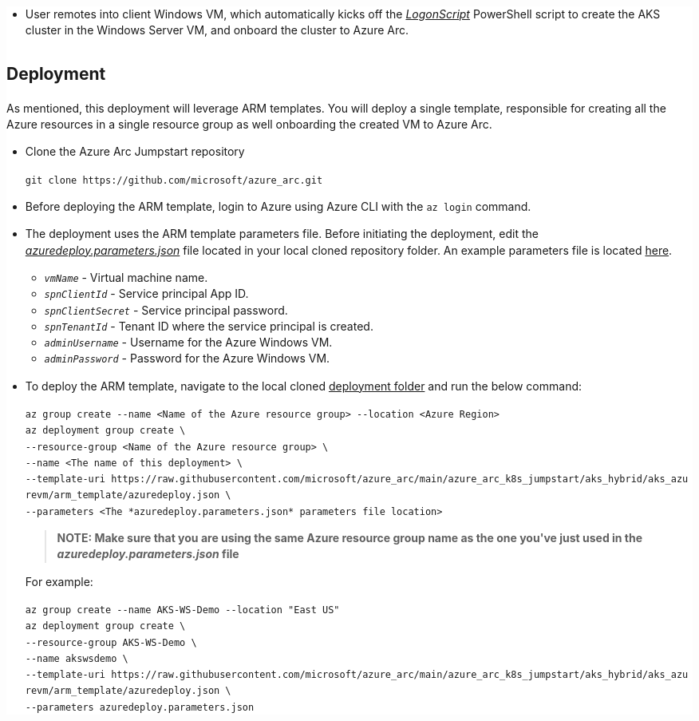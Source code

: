 - User remotes into client Windows VM, which automatically kicks off the [_LogonScript_](https://github.com/microsoft/azure_arc/blob/main/azure_arc_k8s_jumpstart/aks_hybrid/aks_azurevm/arm_template/artifacts/LogonScript.ps1) PowerShell script to create the AKS cluster in the Windows Server VM, and onboard the cluster to Azure Arc.

## Deployment

As mentioned, this deployment will leverage ARM templates. You will deploy a single template, responsible for creating all the Azure resources in a single resource group as well onboarding the created VM to Azure Arc.

- Clone the Azure Arc Jumpstart repository

    ```shell
    git clone https://github.com/microsoft/azure_arc.git
    ```

- Before deploying the ARM template, login to Azure using Azure CLI with the ```az login``` command.

- The deployment uses the ARM template parameters file. Before initiating the deployment, edit the [_azuredeploy.parameters.json_](https://github.com/microsoft/azure_arc/blob/main/azure_arc_k8s_jumpstart/aks_hybrid/aks_azurevm/arm_template/azuredeploy.parameters.json) file located in your local cloned repository folder. An example parameters file is located [here](https://github.com/microsoft/azure_arc/blob/main/azure_arc_k8s_jumpstart/aks_hybrid/aks_azurevm/arm_template/azuredeploy.parameters.example.json).

  - _`vmName`_ - Virtual machine name.
  - _`spnClientId`_ - Service principal App ID.
  - _`spnClientSecret`_ - Service principal password.
  - _`spnTenantId`_ - Tenant ID where the service principal is created.
  - _`adminUsername`_ - Username for the Azure Windows VM.
  - _`adminPassword`_ - Password for the Azure Windows VM.
  
- To deploy the ARM template, navigate to the local cloned [deployment folder](https://github.com/microsoft/azure_arc/tree/main/azure_arc_k8s_jumpstart/aks_hybrid/aks_azurevm/arm_template/) and run the below command:

    ```shell
    az group create --name <Name of the Azure resource group> --location <Azure Region>
    az deployment group create \
    --resource-group <Name of the Azure resource group> \
    --name <The name of this deployment> \
    --template-uri https://raw.githubusercontent.com/microsoft/azure_arc/main/azure_arc_k8s_jumpstart/aks_hybrid/aks_azurevm/arm_template/azuredeploy.json \
    --parameters <The *azuredeploy.parameters.json* parameters file location>
    ```

    > **NOTE: Make sure that you are using the same Azure resource group name as the one you've just used in the _azuredeploy.parameters.json_ file**

    For example:

    ```shell
    az group create --name AKS-WS-Demo --location "East US"
    az deployment group create \
    --resource-group AKS-WS-Demo \
    --name akswsdemo \
    --template-uri https://raw.githubusercontent.com/microsoft/azure_arc/main/azure_arc_k8s_jumpstart/aks_hybrid/aks_azurevm/arm_template/azuredeploy.json \
    --parameters azuredeploy.parameters.json
    ```
